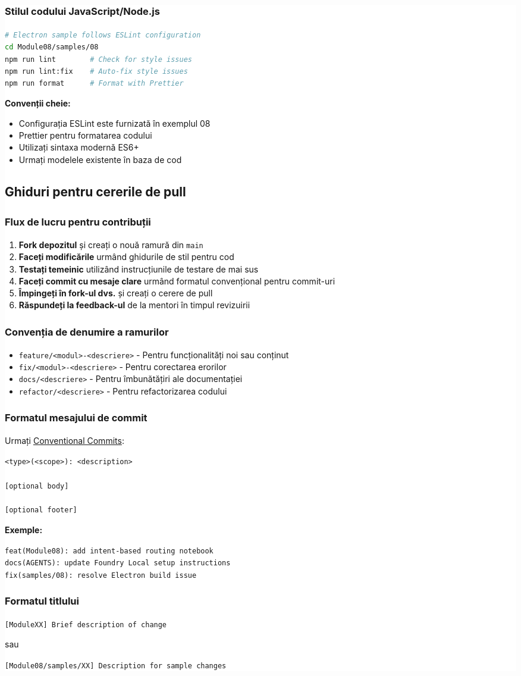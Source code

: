 ### Stilul codului JavaScript/Node.js

```bash
# Electron sample follows ESLint configuration
cd Module08/samples/08
npm run lint        # Check for style issues
npm run lint:fix    # Auto-fix style issues
npm run format      # Format with Prettier
```

**Convenții cheie:**
- Configurația ESLint este furnizată în exemplul 08
- Prettier pentru formatarea codului
- Utilizați sintaxa modernă ES6+
- Urmați modelele existente în baza de cod

## Ghiduri pentru cererile de pull

### Flux de lucru pentru contribuții

1. **Fork depozitul** și creați o nouă ramură din `main`
2. **Faceți modificările** urmând ghidurile de stil pentru cod
3. **Testați temeinic** utilizând instrucțiunile de testare de mai sus
4. **Faceți commit cu mesaje clare** urmând formatul convențional pentru commit-uri
5. **Împingeți în fork-ul dvs.** și creați o cerere de pull
6. **Răspundeți la feedback-ul** de la mentori în timpul revizuirii

### Convenția de denumire a ramurilor

- `feature/<modul>-<descriere>` - Pentru funcționalități noi sau conținut
- `fix/<modul>-<descriere>` - Pentru corectarea erorilor
- `docs/<descriere>` - Pentru îmbunătățiri ale documentației
- `refactor/<descriere>` - Pentru refactorizarea codului

### Formatul mesajului de commit

Urmați [Conventional Commits](https://www.conventionalcommits.org/):

```
<type>(<scope>): <description>

[optional body]

[optional footer]
```

**Exemple:**
```
feat(Module08): add intent-based routing notebook
docs(AGENTS): update Foundry Local setup instructions
fix(samples/08): resolve Electron build issue
```

### Formatul titlului
```
[ModuleXX] Brief description of change
```
sau
```
[Module08/samples/XX] Description for sample changes
```
